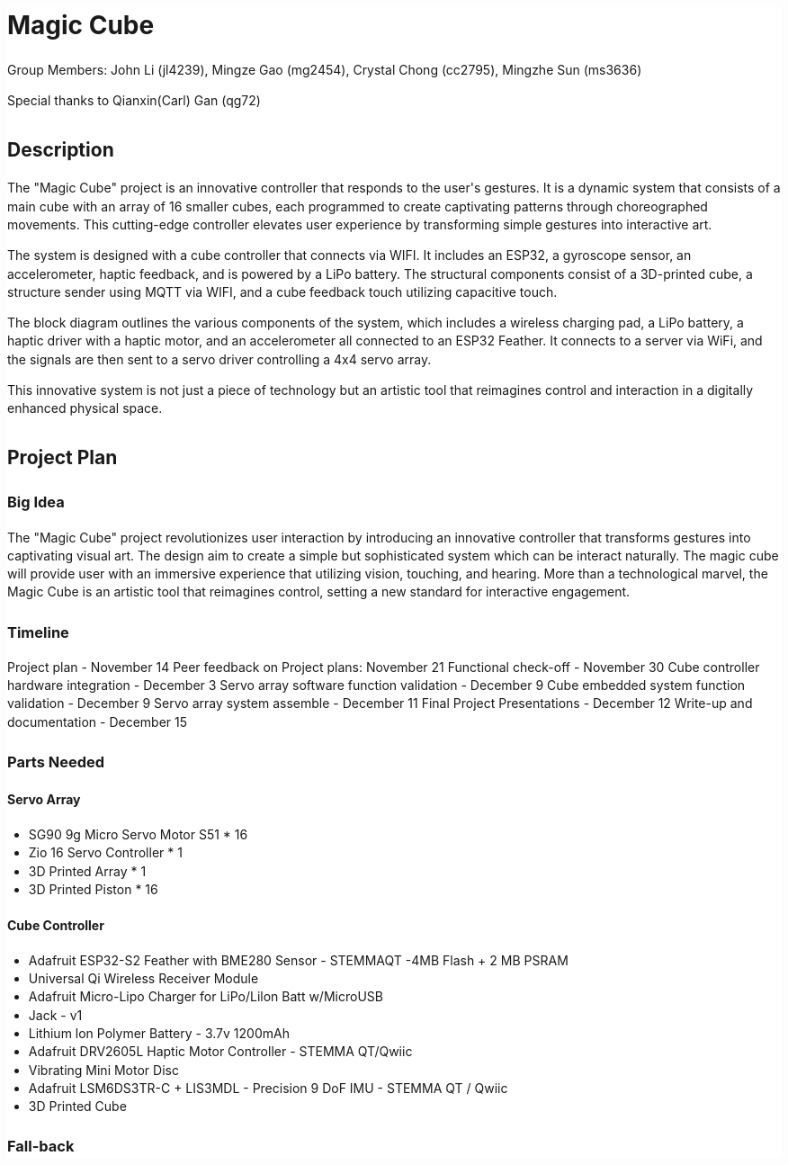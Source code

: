 # Magic Cube

Group Members: John Li (jl4239), Mingze Gao (mg2454), Crystal Chong (cc2795), Mingzhe Sun (ms3636)

Special thanks to Qianxin(Carl) Gan (qg72)

## Description
The "Magic Cube" project is an innovative controller that responds to the user's gestures. It is a dynamic system that consists of a main cube with an array of 16 smaller cubes, each programmed to create captivating patterns through choreographed movements. This cutting-edge controller elevates user experience by transforming simple gestures into interactive art.

The system is designed with a cube controller that connects via WIFI. It includes an ESP32, a gyroscope sensor, an accelerometer, haptic feedback, and is powered by a LiPo battery. The structural components consist of a 3D-printed cube, a structure sender using MQTT via WIFI, and a cube feedback touch utilizing capacitive touch.

The block diagram outlines the various components of the system, which includes a wireless charging pad, a LiPo battery, a haptic driver with a haptic motor, and an accelerometer all connected to an ESP32 Feather. It connects to a server via WiFi, and the signals are then sent to a servo driver controlling a 4x4 servo array.

This innovative system is not just a piece of technology but an artistic tool that reimagines control and interaction in a digitally enhanced physical space.
## Project Plan
### Big Idea
The "Magic Cube" project revolutionizes user interaction by introducing an innovative controller that transforms gestures into captivating visual art. The design aim to create a simple but sophisticated system which can be interact naturally. The magic cube will provide user with an immersive experience that utilizing vision, touching, and hearing. More than a technological marvel, the Magic Cube is an artistic tool that reimagines control, setting a new standard for interactive engagement.
### Timeline
Project plan - November 14
Peer feedback on Project plans: November 21
Functional check-off - November 30
Cube controller hardware integration - December 3
Servo array software function validation - December 9
Cube embedded system function validation - December 9
Servo array  system assemble - December 11
Final Project Presentations - December 12
Write-up and documentation - December 15 

### Parts Needed
#### Servo Array
* SG90 9g Micro Servo Motor S51 * 16
* Zio 16 Servo Controller * 1
* 3D Printed Array * 1
* 3D Printed Piston * 16
#### Cube Controller
* Adafruit ESP32-S2 Feather with BME280 Sensor - STEMMAQT -4MB Flash + 2 MB PSRAM
* Universal Qi Wireless Receiver Module
* Adafruit Micro-Lipo Charger for LiPo/Lilon Batt w/MicroUSB
* Jack - v1
* Lithium lon Polymer Battery - 3.7v 1200mAh
* Adafruit DRV2605L Haptic Motor Controller - STEMMA QT/Qwiic
* Vibrating Mini Motor Disc
* Adafruit LSM6DS3TR-C + LIS3MDL - Precision 9 DoF IMU - STEMMA QT / Qwiic
* 3D Printed Cube
### Fall-back 